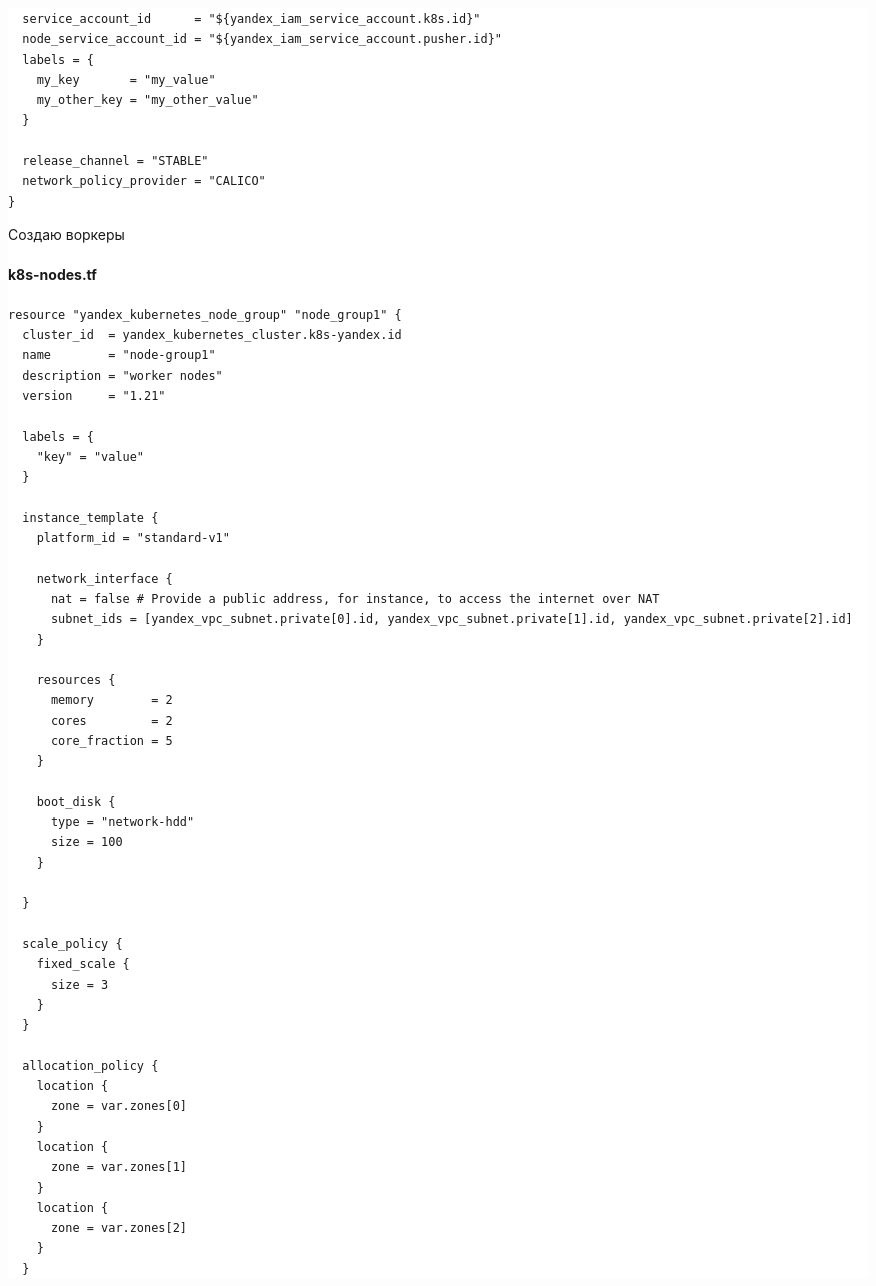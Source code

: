 ```
  service_account_id      = "${yandex_iam_service_account.k8s.id}"
  node_service_account_id = "${yandex_iam_service_account.pusher.id}"
  labels = {
    my_key       = "my_value"
    my_other_key = "my_other_value"
  }

  release_channel = "STABLE"
  network_policy_provider = "CALICO"
}
```
Создаю воркеры
#### k8s-nodes.tf
```
resource "yandex_kubernetes_node_group" "node_group1" {
  cluster_id  = yandex_kubernetes_cluster.k8s-yandex.id
  name        = "node-group1"
  description = "worker nodes"
  version     = "1.21"

  labels = {
    "key" = "value"
  }

  instance_template {
    platform_id = "standard-v1"

    network_interface {
      nat = false # Provide a public address, for instance, to access the internet over NAT
      subnet_ids = [yandex_vpc_subnet.private[0].id, yandex_vpc_subnet.private[1].id, yandex_vpc_subnet.private[2].id]
    }

    resources {
      memory        = 2
      cores         = 2
      core_fraction = 5 
    }

    boot_disk {
      type = "network-hdd"
      size = 100
    }

  }

  scale_policy {
    fixed_scale {
      size = 3
    }
  }

  allocation_policy {
    location {
      zone = var.zones[0]
    }
    location {
      zone = var.zones[1]
    }
    location {
      zone = var.zones[2]
    }
  }
```